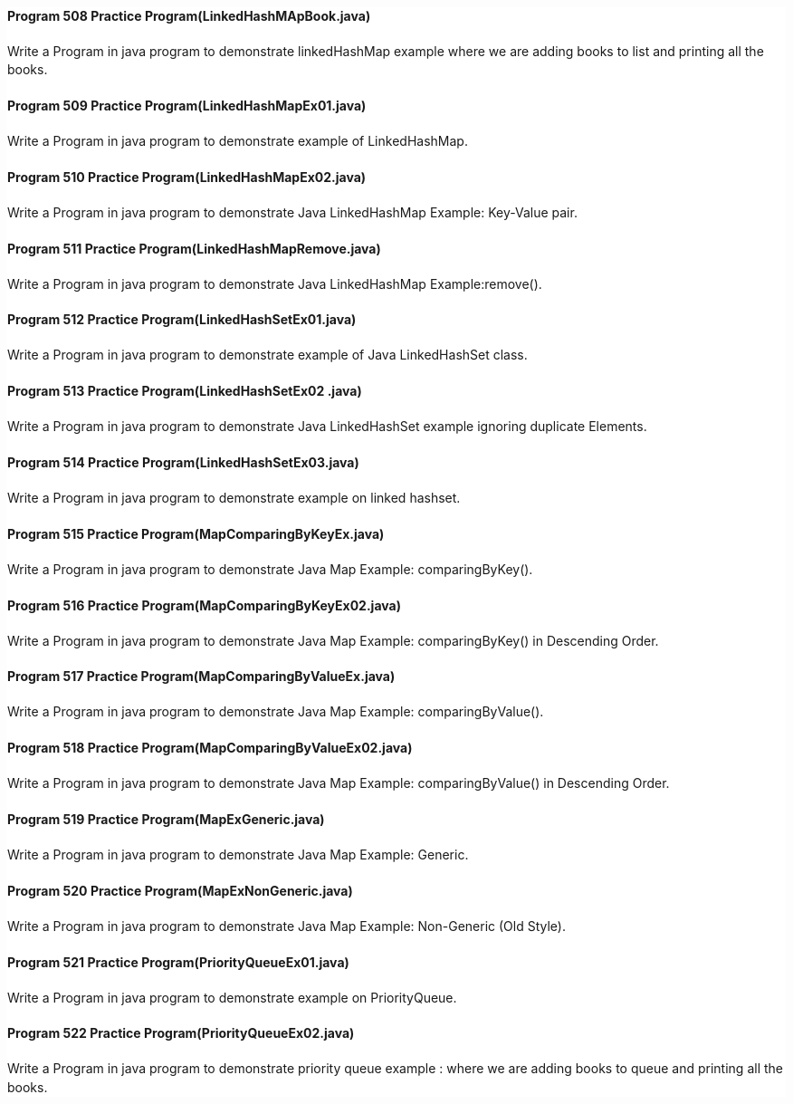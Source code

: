 #### Program 508 Practice Program(LinkedHashMApBook.java)
Write a Program in java program to demonstrate linkedHashMap example where we are adding books to list and printing all the books.

#### Program 509 Practice Program(LinkedHashMapEx01.java)
Write a Program in java program to demonstrate example of LinkedHashMap.

#### Program 510 Practice Program(LinkedHashMapEx02.java)
Write a Program in java program to demonstrate Java LinkedHashMap Example: Key-Value pair.

#### Program 511 Practice Program(LinkedHashMapRemove.java)
Write a Program in java program to demonstrate Java LinkedHashMap Example:remove().

#### Program 512 Practice Program(LinkedHashSetEx01.java)
Write a Program in java program to demonstrate example of Java LinkedHashSet class.

#### Program 513 Practice Program(LinkedHashSetEx02 .java)
Write a Program in java program to demonstrate Java LinkedHashSet example ignoring duplicate Elements.

#### Program 514 Practice Program(LinkedHashSetEx03.java)
Write a Program in java program to demonstrate example on linked hashset.

#### Program 515 Practice Program(MapComparingByKeyEx.java)
Write a Program in java program to demonstrate Java Map Example: comparingByKey().

#### Program 516 Practice Program(MapComparingByKeyEx02.java)
Write a Program in java program to demonstrate Java Map Example: comparingByKey() in Descending Order.

#### Program 517 Practice Program(MapComparingByValueEx.java)
Write a Program in java program to demonstrate Java Map Example: comparingByValue().

#### Program 518 Practice Program(MapComparingByValueEx02.java)
Write a Program in java program to demonstrate Java Map Example: comparingByValue() in Descending Order.

#### Program 519 Practice Program(MapExGeneric.java)
Write a Program in java program to demonstrate Java Map Example: Generic.

#### Program 520 Practice Program(MapExNonGeneric.java)
Write a Program in java program to demonstrate Java Map Example: Non-Generic (Old Style).

#### Program 521 Practice Program(PriorityQueueEx01.java)
Write a Program in java program to demonstrate example on PriorityQueue.

#### Program 522 Practice Program(PriorityQueueEx02.java)
Write a Program in java program to demonstrate priority queue example : where we are adding books to queue and printing all the books.
